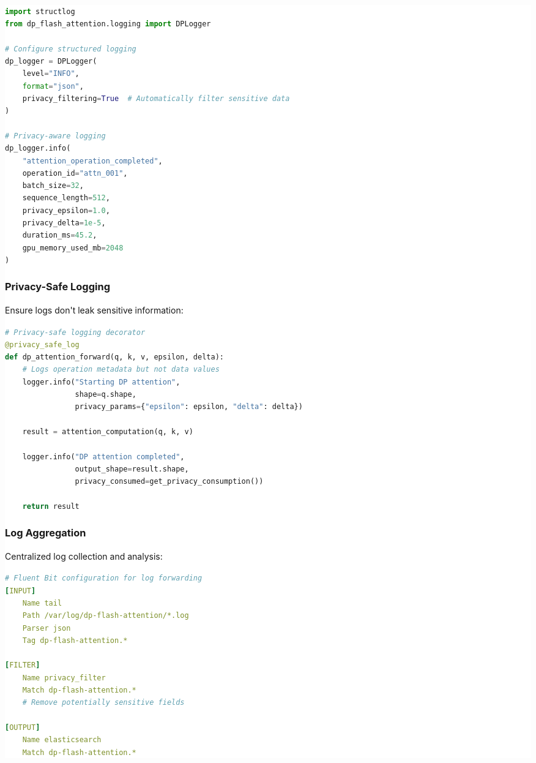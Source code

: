 ```python
import structlog
from dp_flash_attention.logging import DPLogger

# Configure structured logging
dp_logger = DPLogger(
    level="INFO",
    format="json",
    privacy_filtering=True  # Automatically filter sensitive data
)

# Privacy-aware logging
dp_logger.info(
    "attention_operation_completed",
    operation_id="attn_001",
    batch_size=32,
    sequence_length=512,
    privacy_epsilon=1.0,
    privacy_delta=1e-5,
    duration_ms=45.2,
    gpu_memory_used_mb=2048
)
```

### Privacy-Safe Logging

Ensure logs don't leak sensitive information:

```python
# Privacy-safe logging decorator
@privacy_safe_log
def dp_attention_forward(q, k, v, epsilon, delta):
    # Logs operation metadata but not data values
    logger.info("Starting DP attention", 
                shape=q.shape, 
                privacy_params={"epsilon": epsilon, "delta": delta})
    
    result = attention_computation(q, k, v)
    
    logger.info("DP attention completed",
                output_shape=result.shape,
                privacy_consumed=get_privacy_consumption())
    
    return result
```

### Log Aggregation

Centralized log collection and analysis:

```yaml
# Fluent Bit configuration for log forwarding
[INPUT]
    Name tail
    Path /var/log/dp-flash-attention/*.log
    Parser json
    Tag dp-flash-attention.*

[FILTER]
    Name privacy_filter
    Match dp-flash-attention.*
    # Remove potentially sensitive fields

[OUTPUT]
    Name elasticsearch
    Match dp-flash-attention.*
```
